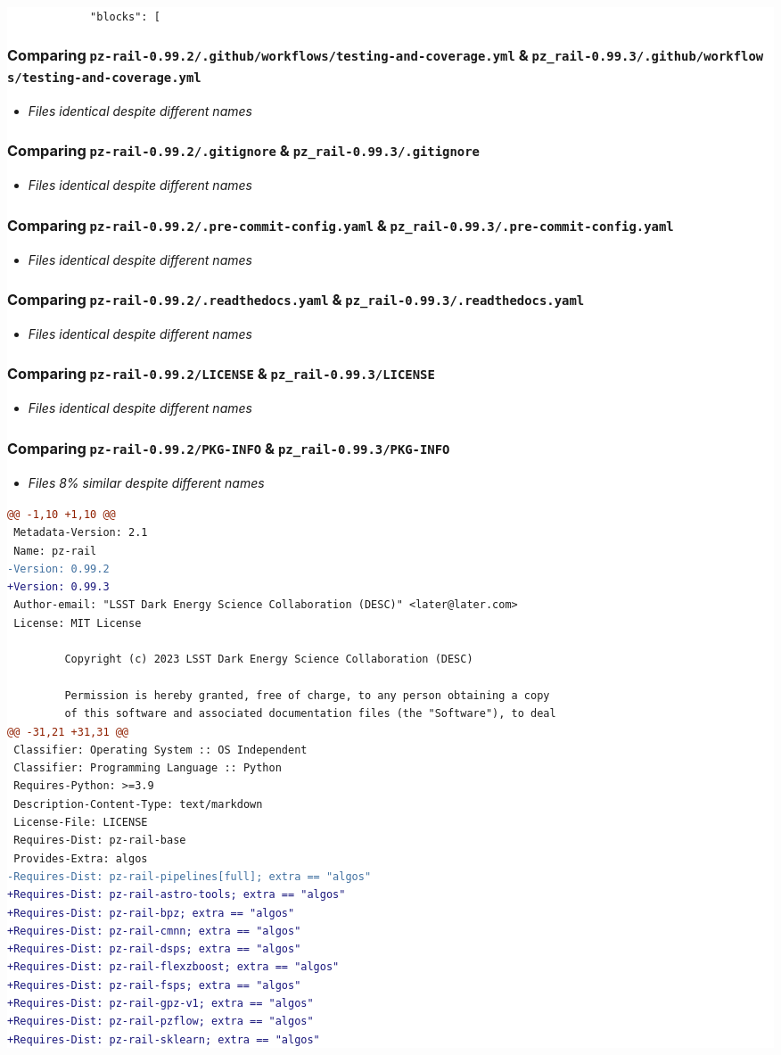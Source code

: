 ```diff
             "blocks": [
```

### Comparing `pz-rail-0.99.2/.github/workflows/testing-and-coverage.yml` & `pz_rail-0.99.3/.github/workflows/testing-and-coverage.yml`

 * *Files identical despite different names*

### Comparing `pz-rail-0.99.2/.gitignore` & `pz_rail-0.99.3/.gitignore`

 * *Files identical despite different names*

### Comparing `pz-rail-0.99.2/.pre-commit-config.yaml` & `pz_rail-0.99.3/.pre-commit-config.yaml`

 * *Files identical despite different names*

### Comparing `pz-rail-0.99.2/.readthedocs.yaml` & `pz_rail-0.99.3/.readthedocs.yaml`

 * *Files identical despite different names*

### Comparing `pz-rail-0.99.2/LICENSE` & `pz_rail-0.99.3/LICENSE`

 * *Files identical despite different names*

### Comparing `pz-rail-0.99.2/PKG-INFO` & `pz_rail-0.99.3/PKG-INFO`

 * *Files 8% similar despite different names*

```diff
@@ -1,10 +1,10 @@
 Metadata-Version: 2.1
 Name: pz-rail
-Version: 0.99.2
+Version: 0.99.3
 Author-email: "LSST Dark Energy Science Collaboration (DESC)" <later@later.com>
 License: MIT License
         
         Copyright (c) 2023 LSST Dark Energy Science Collaboration (DESC)
         
         Permission is hereby granted, free of charge, to any person obtaining a copy
         of this software and associated documentation files (the "Software"), to deal
@@ -31,21 +31,31 @@
 Classifier: Operating System :: OS Independent
 Classifier: Programming Language :: Python
 Requires-Python: >=3.9
 Description-Content-Type: text/markdown
 License-File: LICENSE
 Requires-Dist: pz-rail-base
 Provides-Extra: algos
-Requires-Dist: pz-rail-pipelines[full]; extra == "algos"
+Requires-Dist: pz-rail-astro-tools; extra == "algos"
+Requires-Dist: pz-rail-bpz; extra == "algos"
+Requires-Dist: pz-rail-cmnn; extra == "algos"
+Requires-Dist: pz-rail-dsps; extra == "algos"
+Requires-Dist: pz-rail-flexzboost; extra == "algos"
+Requires-Dist: pz-rail-fsps; extra == "algos"
+Requires-Dist: pz-rail-gpz-v1; extra == "algos"
+Requires-Dist: pz-rail-pzflow; extra == "algos"
+Requires-Dist: pz-rail-sklearn; extra == "algos"
```